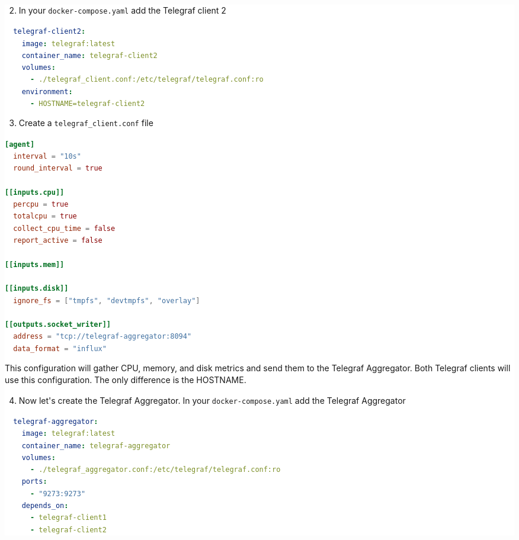 2. In your `docker-compose.yaml` add the Telegraf client 2

``` yaml
  telegraf-client2:
    image: telegraf:latest
    container_name: telegraf-client2
    volumes:
      - ./telegraf_client.conf:/etc/telegraf/telegraf.conf:ro
    environment:
      - HOSTNAME=telegraf-client2
```

3. Create a `telegraf_client.conf` file

``` toml
[agent]
  interval = "10s"
  round_interval = true

[[inputs.cpu]]
  percpu = true
  totalcpu = true
  collect_cpu_time = false
  report_active = false

[[inputs.mem]]

[[inputs.disk]]
  ignore_fs = ["tmpfs", "devtmpfs", "overlay"]

[[outputs.socket_writer]]
  address = "tcp://telegraf-aggregator:8094"
  data_format = "influx"
```

This configuration will gather CPU, memory, and disk metrics and send them to the Telegraf Aggregator.
Both Telegraf clients will use this configuration. The only difference is the HOSTNAME.

4. Now let's create the Telegraf Aggregator. In your `docker-compose.yaml` add the Telegraf Aggregator

``` yaml
  telegraf-aggregator:
    image: telegraf:latest
    container_name: telegraf-aggregator
    volumes:
      - ./telegraf_aggregator.conf:/etc/telegraf/telegraf.conf:ro
    ports:
      - "9273:9273"
    depends_on:
      - telegraf-client1
      - telegraf-client2
```

